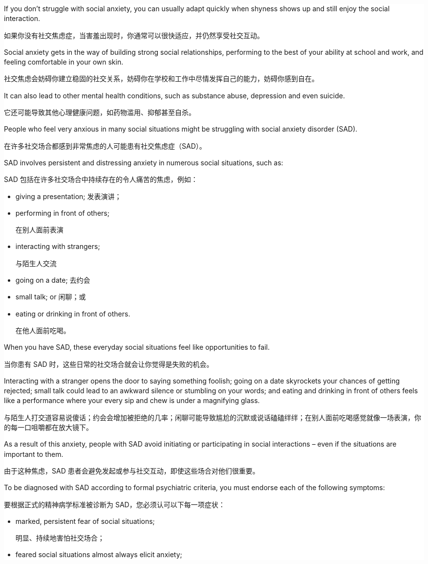 If you don’t struggle with social anxiety, you can usually adapt quickly when shyness shows up and still enjoy the social interaction.  

如果你没有社交焦虑症，当害羞出现时，你通常可以很快适应，并仍然享受社交互动。

Social anxiety gets in the way of building strong social relationships, performing to the best of your ability at school and work, and feeling comfortable in your own skin.  

社交焦虑会妨碍你建立稳固的社交关系，妨碍你在学校和工作中尽情发挥自己的能力，妨碍你感到自在。  

It can also lead to other mental health conditions, such as substance abuse, depression and even suicide.  

它还可能导致其他心理健康问题，如药物滥用、抑郁甚至自杀。

People who feel very anxious in many social situations might be struggling with social anxiety disorder (SAD).  

在许多社交场合都感到非常焦虑的人可能患有社交焦虑症（SAD）。  

SAD involves persistent and distressing anxiety in numerous social situations, such as:  

SAD 包括在许多社交场合中持续存在的令人痛苦的焦虑，例如：

-   giving a presentation; 发表演讲；
-   performing in front of others;  
    
    在别人面前表演
-   interacting with strangers;  
    
    与陌生人交流
-   going on a date; 去约会
-   small talk; or 闲聊；或
-   eating or drinking in front of others.  
    
    在他人面前吃喝。

When you have SAD, these everyday social situations feel like opportunities to fail.  

当你患有 SAD 时，这些日常的社交场合就会让你觉得是失败的机会。  

Interacting with a stranger opens the door to saying something foolish; going on a date skyrockets your chances of getting rejected; small talk could lead to an awkward silence or stumbling on your words; and eating and drinking in front of others feels like a performance where your every sip and chew is under a magnifying glass.  

与陌生人打交道容易说傻话；约会会增加被拒绝的几率；闲聊可能导致尴尬的沉默或说话磕磕绊绊；在别人面前吃喝感觉就像一场表演，你的每一口咀嚼都在放大镜下。

As a result of this anxiety, people with SAD avoid initiating or participating in social interactions – even if the situations are important to them.  

由于这种焦虑，SAD 患者会避免发起或参与社交互动，即使这些场合对他们很重要。  

To be diagnosed with SAD according to formal psychiatric criteria, you must endorse each of the following symptoms:  

要根据正式的精神病学标准被诊断为 SAD，您必须认可以下每一项症状：

-   marked, persistent fear of social situations;  
    
    明显、持续地害怕社交场合；
-   feared social situations almost always elicit anxiety;  
    